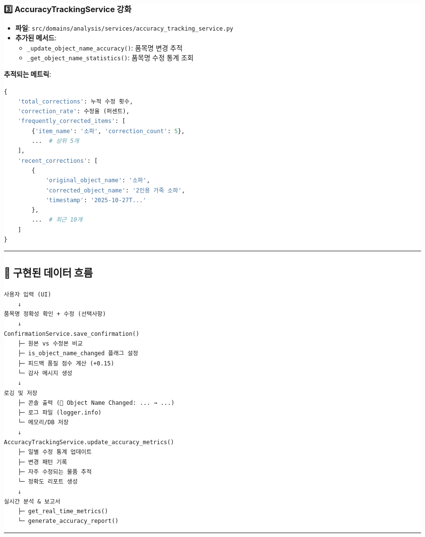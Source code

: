 ### 3️⃣ AccuracyTrackingService 강화
- **파일**: `src/domains/analysis/services/accuracy_tracking_service.py`
- **추가된 메서드**:
  - `_update_object_name_accuracy()`: 품목명 변경 추적
  - `_get_object_name_statistics()`: 품목명 수정 통계 조회

**추적되는 메트릭**:
```python
{
    'total_corrections': 누적 수정 횟수,
    'correction_rate': 수정율 (퍼센트),
    'frequently_corrected_items': [
        {'item_name': '소파', 'correction_count': 5},
        ...  # 상위 5개
    ],
    'recent_corrections': [
        {
            'original_object_name': '소파',
            'corrected_object_name': '2인용 가죽 소파',
            'timestamp': '2025-10-27T...'
        },
        ...  # 최근 10개
    ]
}
```

---

## 🔄 구현된 데이터 흐름

```
사용자 입력 (UI)
    ↓
품목명 정확성 확인 + 수정 (선택사항)
    ↓
ConfirmationService.save_confirmation()
    ├─ 원본 vs 수정본 비교
    ├─ is_object_name_changed 플래그 설정
    ├─ 피드백 품질 점수 계산 (+0.15)
    └─ 감사 메시지 생성
    ↓
로깅 및 저장
    ├─ 콘솔 출력 (📝 Object Name Changed: ... → ...)
    ├─ 로그 파일 (logger.info)
    └─ 메모리/DB 저장
    ↓
AccuracyTrackingService.update_accuracy_metrics()
    ├─ 일별 수정 통계 업데이트
    ├─ 변경 패턴 기록
    ├─ 자주 수정되는 물품 추적
    └─ 정확도 리포트 생성
    ↓
실시간 분석 & 보고서
    ├─ get_real_time_metrics()
    └─ generate_accuracy_report()
```

---
